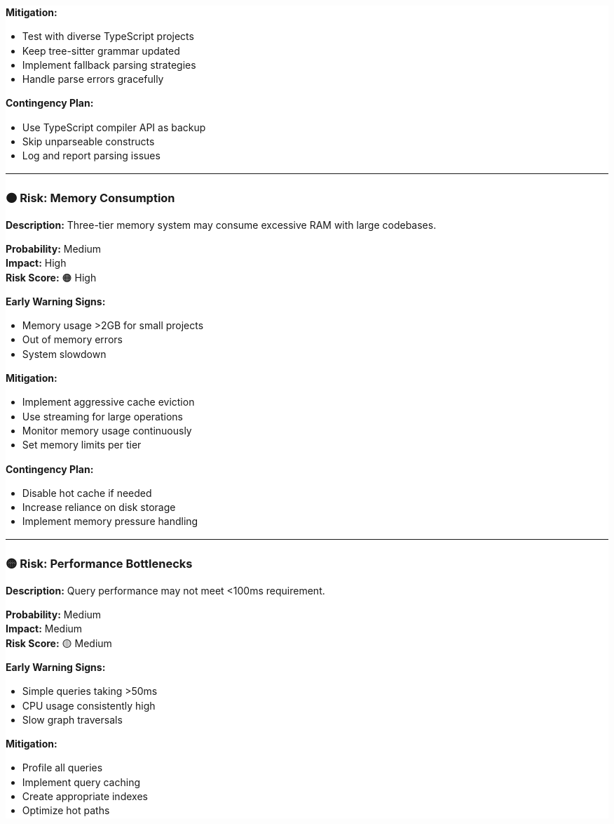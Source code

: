 **Mitigation:**
- Test with diverse TypeScript projects
- Keep tree-sitter grammar updated
- Implement fallback parsing strategies
- Handle parse errors gracefully

**Contingency Plan:**
- Use TypeScript compiler API as backup
- Skip unparseable constructs
- Log and report parsing issues

---

### 🟠 Risk: Memory Consumption
**Description:** Three-tier memory system may consume excessive RAM with large codebases.

**Probability:** Medium  
**Impact:** High  
**Risk Score:** 🟠 High

**Early Warning Signs:**
- Memory usage >2GB for small projects
- Out of memory errors
- System slowdown

**Mitigation:**
- Implement aggressive cache eviction
- Use streaming for large operations
- Monitor memory usage continuously
- Set memory limits per tier

**Contingency Plan:**
- Disable hot cache if needed
- Increase reliance on disk storage
- Implement memory pressure handling

---

### 🟡 Risk: Performance Bottlenecks
**Description:** Query performance may not meet <100ms requirement.

**Probability:** Medium  
**Impact:** Medium  
**Risk Score:** 🟡 Medium

**Early Warning Signs:**
- Simple queries taking >50ms
- CPU usage consistently high
- Slow graph traversals

**Mitigation:**
- Profile all queries
- Implement query caching
- Create appropriate indexes
- Optimize hot paths
